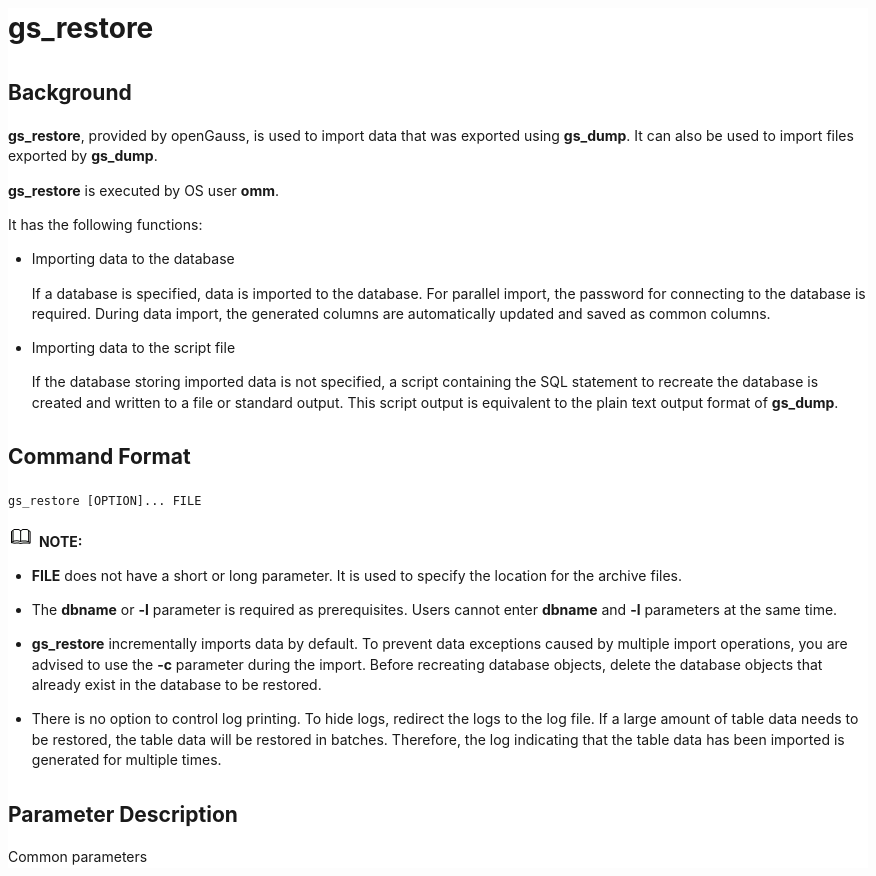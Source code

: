 # gs\_restore<a name="EN-US_TOPIC_0249632267"></a>

## Background<a name="en-us_topic_0237152343_en-us_topic_0059777561_section182531928123515"></a>

**gs\_restore**, provided by openGauss, is used to import data that was exported using  **gs\_dump**. It can also be used to import files exported by  **gs\_dump**.

**gs\_restore**  is executed by OS user  **omm**.

It has the following functions:

-   Importing data to the database

    If a database is specified, data is imported to the database. For parallel import, the password for connecting to the database is required. During data import, the generated columns are automatically updated and saved as common columns.

-   Importing data to the script file

    If the database storing imported data is not specified, a script containing the SQL statement to recreate the database is created and written to a file or standard output. This script output is equivalent to the plain text output format of  **gs\_dump**.


## Command Format<a name="en-us_topic_0237152343_en-us_topic_0059777561_s5a64660d88db4dfb8e2b35d0b4645264"></a>

```
gs_restore [OPTION]... FILE
```

![](public_sys-resources/icon-note.gif) **NOTE:** 

-   **FILE**  does not have a short or long parameter. It is used to specify the location for the archive files. 

-   The  **dbname**  or  **-l**  parameter is required as prerequisites. Users cannot enter  **dbname**  and  **-l**  parameters at the same time.

-   **gs\_restore**  incrementally imports data by default. To prevent data exceptions caused by multiple import operations, you are advised to use the  **-c**  parameter during the import. Before recreating database objects, delete the database objects that already exist in the database to be restored.

-   There is no option to control log printing. To hide logs, redirect the logs to the log file. If a large amount of table data needs to be restored, the table data will be restored in batches. Therefore, the log indicating that the table data has been imported is generated for multiple times.

## Parameter Description<a name="en-us_topic_0237152343_en-us_topic_0059777561_sc666a8c818084bad8e23afd6e79dd659"></a>

Common parameters
